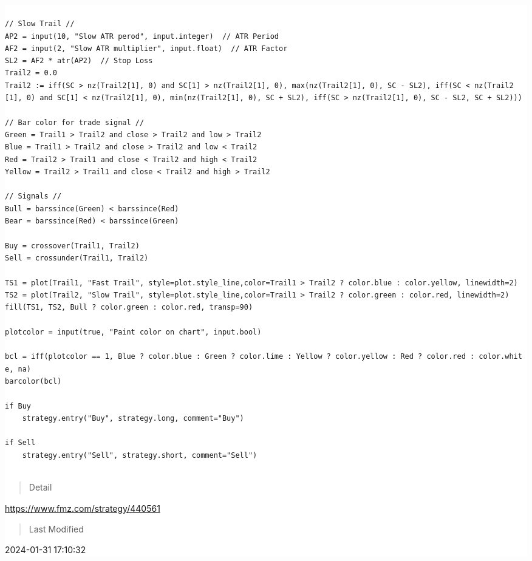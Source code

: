 ``` pinescript

// Slow Trail //
AP2 = input(10, "Slow ATR perod", input.integer)  // ATR Period
AF2 = input(2, "Slow ATR multiplier", input.float)  // ATR Factor
SL2 = AF2 * atr(AP2)  // Stop Loss
Trail2 = 0.0
Trail2 := iff(SC > nz(Trail2[1], 0) and SC[1] > nz(Trail2[1], 0), max(nz(Trail2[1], 0), SC - SL2), iff(SC < nz(Trail2[1], 0) and SC[1] < nz(Trail2[1], 0), min(nz(Trail2[1], 0), SC + SL2), iff(SC > nz(Trail2[1], 0), SC - SL2, SC + SL2)))

// Bar color for trade signal //
Green = Trail1 > Trail2 and close > Trail2 and low > Trail2
Blue = Trail1 > Trail2 and close > Trail2 and low < Trail2
Red = Trail2 > Trail1 and close < Trail2 and high < Trail2
Yellow = Trail2 > Trail1 and close < Trail2 and high > Trail2

// Signals //
Bull = barssince(Green) < barssince(Red)
Bear = barssince(Red) < barssince(Green)

Buy = crossover(Trail1, Trail2)
Sell = crossunder(Trail1, Trail2)

TS1 = plot(Trail1, "Fast Trail", style=plot.style_line,color=Trail1 > Trail2 ? color.blue : color.yellow, linewidth=2)
TS2 = plot(Trail2, "Slow Trail", style=plot.style_line,color=Trail1 > Trail2 ? color.green : color.red, linewidth=2)
fill(TS1, TS2, Bull ? color.green : color.red, transp=90)

plotcolor = input(true, "Paint color on chart", input.bool)

bcl = iff(plotcolor == 1, Blue ? color.blue : Green ? color.lime : Yellow ? color.yellow : Red ? color.red : color.white, na)
barcolor(bcl)

if Buy
    strategy.entry("Buy", strategy.long, comment="Buy")
    
if Sell
    strategy.entry("Sell", strategy.short, comment="Sell")


```

> Detail

https://www.fmz.com/strategy/440561

> Last Modified

2024-01-31 17:10:32
